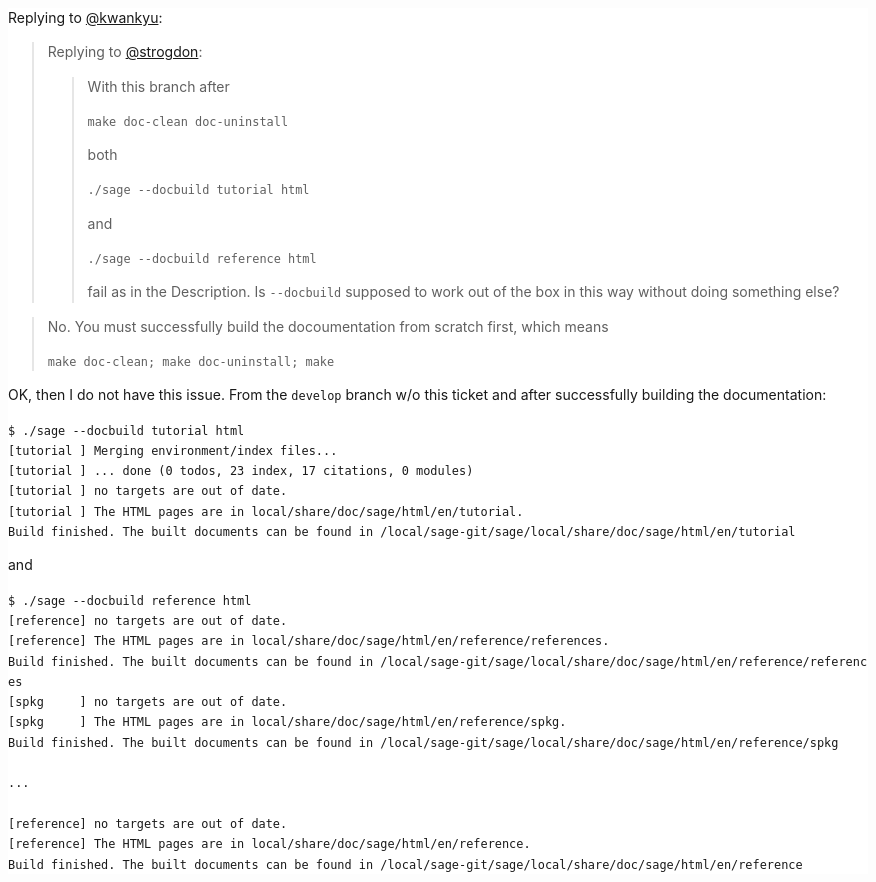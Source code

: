 <a id='comment:20'></a>
Replying to [@kwankyu](#comment%3A17):
> Replying to [@strogdon](#comment%3A15):
> > With this branch after
> > 
> > ```
> > make doc-clean doc-uninstall
> > ```
> > both
> > 
> > ```
> > ./sage --docbuild tutorial html
> > ```
> > and
> > 
> > ```
> > ./sage --docbuild reference html
> > ```
> > fail as in the Description. Is `--docbuild` supposed to work out of the box in this way without doing something else? 

> 
> No. You must successfully build the docoumentation from scratch first, which means
> 
> ```
> make doc-clean; make doc-uninstall; make
> ``` 
> 
>  

OK, then I do not have this issue. From the `develop` branch w/o this ticket and after successfully building the documentation:

```
$ ./sage --docbuild tutorial html
[tutorial ] Merging environment/index files...
[tutorial ] ... done (0 todos, 23 index, 17 citations, 0 modules)
[tutorial ] no targets are out of date.
[tutorial ] The HTML pages are in local/share/doc/sage/html/en/tutorial.
Build finished. The built documents can be found in /local/sage-git/sage/local/share/doc/sage/html/en/tutorial
```
and

```
$ ./sage --docbuild reference html
[reference] no targets are out of date.
[reference] The HTML pages are in local/share/doc/sage/html/en/reference/references.
Build finished. The built documents can be found in /local/sage-git/sage/local/share/doc/sage/html/en/reference/references
[spkg     ] no targets are out of date.
[spkg     ] The HTML pages are in local/share/doc/sage/html/en/reference/spkg.
Build finished. The built documents can be found in /local/sage-git/sage/local/share/doc/sage/html/en/reference/spkg

...

[reference] no targets are out of date.
[reference] The HTML pages are in local/share/doc/sage/html/en/reference.
Build finished. The built documents can be found in /local/sage-git/sage/local/share/doc/sage/html/en/reference
```
